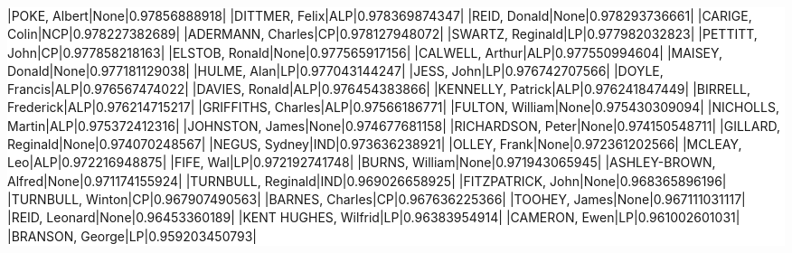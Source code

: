 |POKE, Albert|None|0.97856888918|
|DITTMER, Felix|ALP|0.978369874347|
|REID, Donald|None|0.978293736661|
|CARIGE, Colin|NCP|0.978227382689|
|ADERMANN, Charles|CP|0.978127948072|
|SWARTZ, Reginald|LP|0.977982032823|
|PETTITT, John|CP|0.977858218163|
|ELSTOB, Ronald|None|0.977565917156|
|CALWELL, Arthur|ALP|0.977550994604|
|MAISEY, Donald|None|0.977181129038|
|HULME, Alan|LP|0.977043144247|
|JESS, John|LP|0.976742707566|
|DOYLE, Francis|ALP|0.976567474022|
|DAVIES, Ronald|ALP|0.976454383866|
|KENNELLY, Patrick|ALP|0.976241847449|
|BIRRELL, Frederick|ALP|0.976214715217|
|GRIFFITHS, Charles|ALP|0.97566186771|
|FULTON, William|None|0.975430309094|
|NICHOLLS, Martin|ALP|0.975372412316|
|JOHNSTON, James|None|0.974677681158|
|RICHARDSON, Peter|None|0.974150548711|
|GILLARD, Reginald|None|0.974070248567|
|NEGUS, Sydney|IND|0.973636238921|
|OLLEY, Frank|None|0.972361202566|
|MCLEAY, Leo|ALP|0.972216948875|
|FIFE, Wal|LP|0.972192741748|
|BURNS, William|None|0.971943065945|
|ASHLEY-BROWN, Alfred|None|0.971174155924|
|TURNBULL, Reginald|IND|0.969026658925|
|FITZPATRICK, John|None|0.968365896196|
|TURNBULL, Winton|CP|0.967907490563|
|BARNES, Charles|CP|0.967636225366|
|TOOHEY, James|None|0.967111031117|
|REID, Leonard|None|0.96453360189|
|KENT HUGHES, Wilfrid|LP|0.96383954914|
|CAMERON, Ewen|LP|0.961002601031|
|BRANSON, George|LP|0.959203450793|